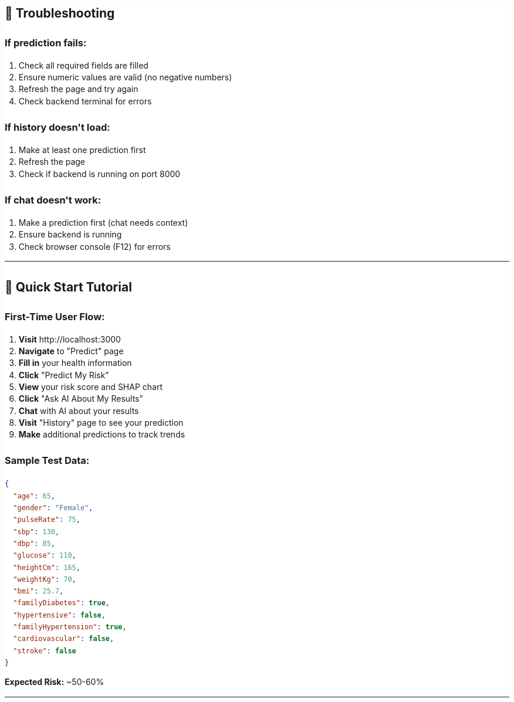 
## 🐛 Troubleshooting

### If prediction fails:
1. Check all required fields are filled
2. Ensure numeric values are valid (no negative numbers)
3. Refresh the page and try again
4. Check backend terminal for errors

### If history doesn't load:
1. Make at least one prediction first
2. Refresh the page
3. Check if backend is running on port 8000

### If chat doesn't work:
1. Make a prediction first (chat needs context)
2. Ensure backend is running
3. Check browser console (F12) for errors

---

## 🚀 Quick Start Tutorial

### First-Time User Flow:

1. **Visit** http://localhost:3000
2. **Navigate** to "Predict" page
3. **Fill in** your health information
4. **Click** "Predict My Risk"
5. **View** your risk score and SHAP chart
6. **Click** "Ask AI About My Results"
7. **Chat** with AI about your results
8. **Visit** "History" page to see your prediction
9. **Make** additional predictions to track trends

### Sample Test Data:
```json
{
  "age": 65,
  "gender": "Female",
  "pulseRate": 75,
  "sbp": 130,
  "dbp": 85,
  "glucose": 110,
  "heightCm": 165,
  "weightKg": 70,
  "bmi": 25.7,
  "familyDiabetes": true,
  "hypertensive": false,
  "familyHypertension": true,
  "cardiovascular": false,
  "stroke": false
}
```
**Expected Risk:** ~50-60%

---